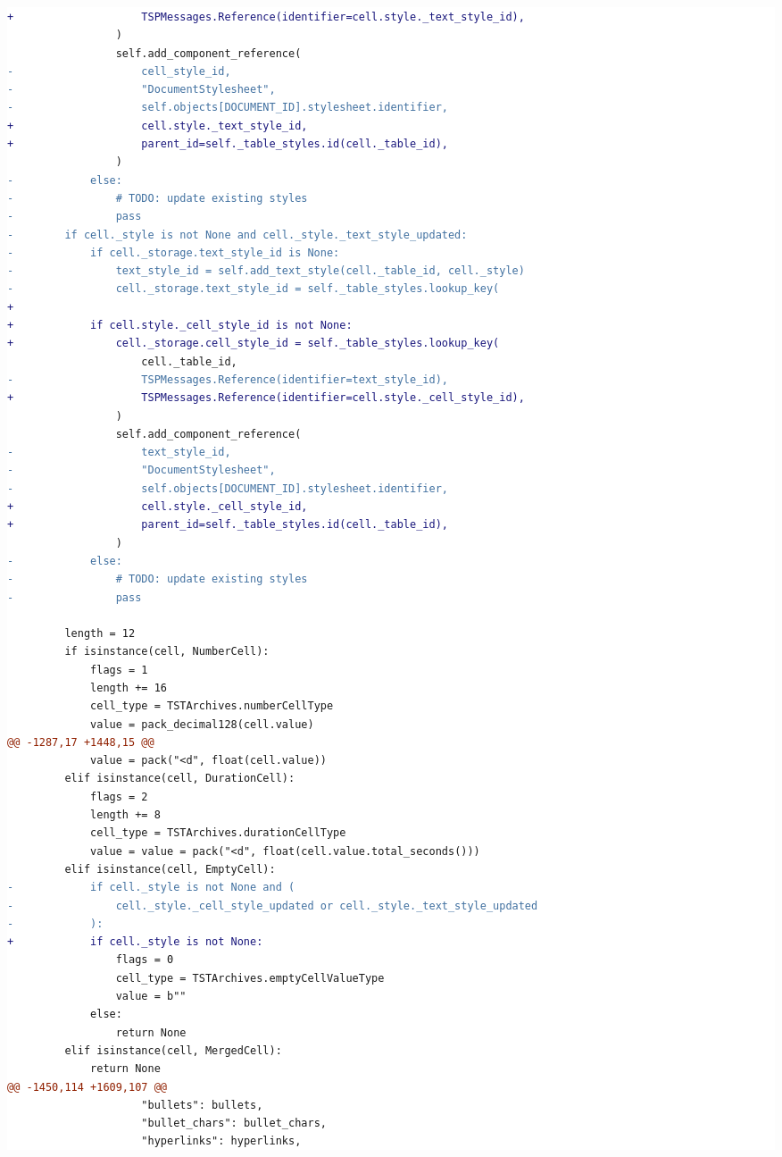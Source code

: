 ```diff
+                    TSPMessages.Reference(identifier=cell.style._text_style_id),
                 )
                 self.add_component_reference(
-                    cell_style_id,
-                    "DocumentStylesheet",
-                    self.objects[DOCUMENT_ID].stylesheet.identifier,
+                    cell.style._text_style_id,
+                    parent_id=self._table_styles.id(cell._table_id),
                 )
-            else:
-                # TODO: update existing styles
-                pass
-        if cell._style is not None and cell._style._text_style_updated:
-            if cell._storage.text_style_id is None:
-                text_style_id = self.add_text_style(cell._table_id, cell._style)
-                cell._storage.text_style_id = self._table_styles.lookup_key(
+
+            if cell.style._cell_style_id is not None:
+                cell._storage.cell_style_id = self._table_styles.lookup_key(
                     cell._table_id,
-                    TSPMessages.Reference(identifier=text_style_id),
+                    TSPMessages.Reference(identifier=cell.style._cell_style_id),
                 )
                 self.add_component_reference(
-                    text_style_id,
-                    "DocumentStylesheet",
-                    self.objects[DOCUMENT_ID].stylesheet.identifier,
+                    cell.style._cell_style_id,
+                    parent_id=self._table_styles.id(cell._table_id),
                 )
-            else:
-                # TODO: update existing styles
-                pass
 
         length = 12
         if isinstance(cell, NumberCell):
             flags = 1
             length += 16
             cell_type = TSTArchives.numberCellType
             value = pack_decimal128(cell.value)
@@ -1287,17 +1448,15 @@
             value = pack("<d", float(cell.value))
         elif isinstance(cell, DurationCell):
             flags = 2
             length += 8
             cell_type = TSTArchives.durationCellType
             value = value = pack("<d", float(cell.value.total_seconds()))
         elif isinstance(cell, EmptyCell):
-            if cell._style is not None and (
-                cell._style._cell_style_updated or cell._style._text_style_updated
-            ):
+            if cell._style is not None:
                 flags = 0
                 cell_type = TSTArchives.emptyCellValueType
                 value = b""
             else:
                 return None
         elif isinstance(cell, MergedCell):
             return None
@@ -1450,114 +1609,107 @@
                     "bullets": bullets,
                     "bullet_chars": bullet_chars,
                     "hyperlinks": hyperlinks,
```